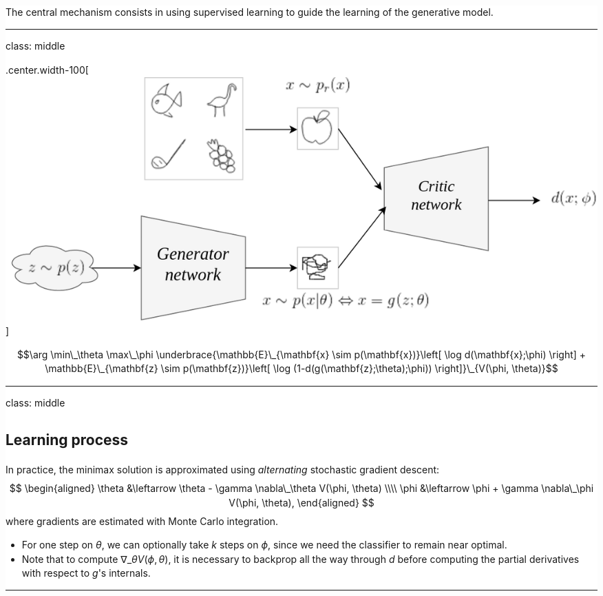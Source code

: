 The central mechanism consists in using supervised learning to guide the learning of the generative model.

---

class: middle

.center.width-100[![](figures/lec8/gan.png)]
<br>

$$\arg \min\_\theta \max\_\phi \underbrace{\mathbb{E}\_{\mathbf{x} \sim p(\mathbf{x})}\left[ \log d(\mathbf{x};\phi) \right] + \mathbb{E}\_{\mathbf{z} \sim p(\mathbf{z})}\left[ \log (1-d(g(\mathbf{z};\theta);\phi)) \right]}\_{V(\phi, \theta)}$$

---

class: middle

## Learning process

In practice, the minimax solution is approximated using *alternating* stochastic gradient descent:
$$
\begin{aligned}
\theta &\leftarrow \theta - \gamma \nabla\_\theta V(\phi, \theta) \\\\
\phi &\leftarrow \phi + \gamma \nabla\_\phi V(\phi, \theta),
\end{aligned}
$$
where gradients are estimated with Monte Carlo integration.

- For one step on $\theta$, we can optionally take $k$ steps on $\phi$, since we need the classifier to remain near optimal.
- Note that to compute $\nabla\_\theta V(\phi, \theta)$, it is necessary to backprop all the way through $d$ before computing the partial derivatives with respect to $g$'s internals.

---
